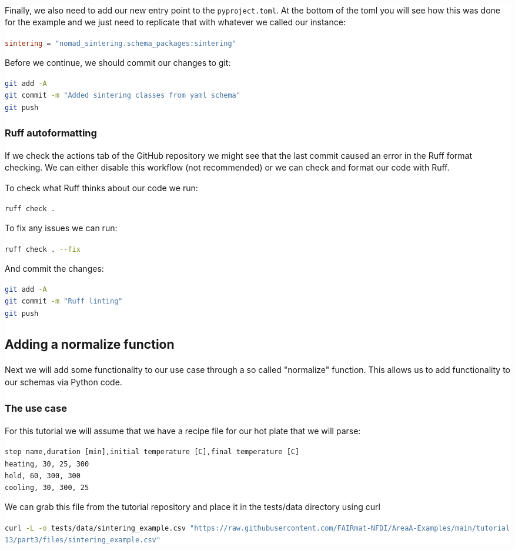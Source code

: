 Finally, we also need to add our new entry point to the `pyproject.toml`.
At the bottom of the toml you will see how this was done for the example and we just need
to replicate that with whatever we called our instance:
```toml
sintering = "nomad_sintering.schema_packages:sintering"
```

Before we continue, we should commit our changes to git:
```sh
git add -A
git commit -m "Added sintering classes from yaml schema"
git push
```

### Ruff autoformatting

If we check the actions tab of the GitHub repository we might see that the last commit
caused an error in the Ruff format checking. We can either disable this workflow (not
recommended) or we can check and format our code with Ruff.

To check what Ruff thinks about our code we run:

```sh
ruff check .
```

To fix any issues we can run:

```sh
ruff check . --fix
```

And commit the changes:
```sh
git add -A
git commit -m "Ruff linting"
git push
```

## Adding a normalize function

Next we will add some functionality to our use case through a so called "normalize"
function. This allows us to add functionality to our schemas via Python code.

### The use case

For this tutorial we will assume that we have a recipe file for our hot plate that we will
parse:
```csv
step name,duration [min],initial temperature [C],final temperature [C]
heating, 30, 25, 300
hold, 60, 300, 300
cooling, 30, 300, 25
```

We can grab this file from the tutorial repository and place it in the tests/data
directory using curl
```sh
curl -L -o tests/data/sintering_example.csv "https://raw.githubusercontent.com/FAIRmat-NFDI/AreaA-Examples/main/tutorial13/part3/files/sintering_example.csv"
```
